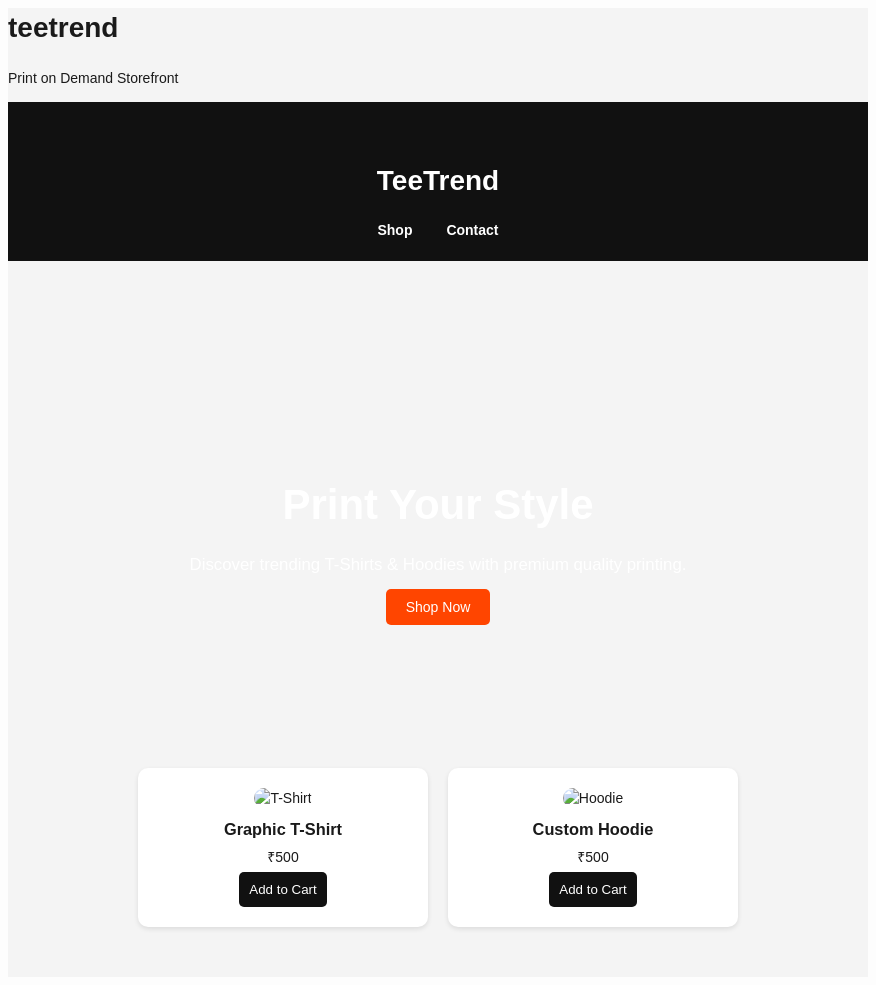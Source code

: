 # teetrend
Print on Demand Storefront
<!DOCTYPE html>
<html lang="en">
<head>
  <meta charset="UTF-8">
  <meta name="viewport" content="width=device-width, initial-scale=1.0">
  <title>TeeTrend - Print Your Style</title>
  <style>
    body { font-family: Arial, sans-serif; margin: 0; padding: 0; background: #f4f4f4; }
    header { background: #111; color: #fff; padding: 20px 0; text-align: center; }
    nav a { color: #fff; margin: 0 15px; text-decoration: none; font-weight: bold; }
    .hero { background: url('https://images.unsplash.com/photo-1618354691419-94a35d03d88b') center/cover no-repeat; color: white; text-align: center; padding: 100px 20px; }
    .hero h1 { font-size: 3em; margin-bottom: 10px; }
    .hero p { font-size: 1.2em; margin-bottom: 20px; }
    .hero a { background: #ff4500; color: white; padding: 10px 20px; text-decoration: none; border-radius: 5px; }
    .products { display: flex; flex-wrap: wrap; justify-content: center; padding: 40px 20px; }
    .product { background: white; margin: 10px; padding: 20px; border-radius: 10px; width: 250px; text-align: center; box-shadow: 0 2px 5px rgba(0,0,0,0.1); }
    .product img { width: 100%; height: auto; border-radius: 10px; }
    .product h3 { margin: 10px 0 5px; }
    .product p { margin: 5px 0; }
    .product button { background: #111; color: white; padding: 10px; border: none; border-radius: 5px; cursor: pointer; }
    footer { background: #222; color: white; text-align: center; padding: 20px; margin-top: 40px; }
    .contact-info { margin-top: 10px; }
  </style>
</head>
<body>
  <header>
    <h1>TeeTrend</h1>
    <nav>
      <a href="#shop">Shop</a>
      <a href="#contact">Contact</a>
    </nav>
  </header>

  <section class="hero">
    <h1>Print Your Style</h1>
    <p>Discover trending T-Shirts & Hoodies with premium quality printing.</p>
    <a href="#shop">Shop Now</a>
  </section>

  <section id="shop" class="products">
    <div class="product">
      <img src="https://images.unsplash.com/photo-1585386959984-a41552254ef2" alt="T-Shirt">
      <h3>Graphic T-Shirt</h3>
      <p>₹500</p>
      <button>Add to Cart</button>
    </div>
    <div class="product">
      <img src="https://images.unsplash.com/photo-1602810317371-6e6e68e94e92" alt="Hoodie">
      <h3>Custom Hoodie</h3>
      <p>₹500</p>
      <button>Add to Cart</button>
    </div>
  </section>
